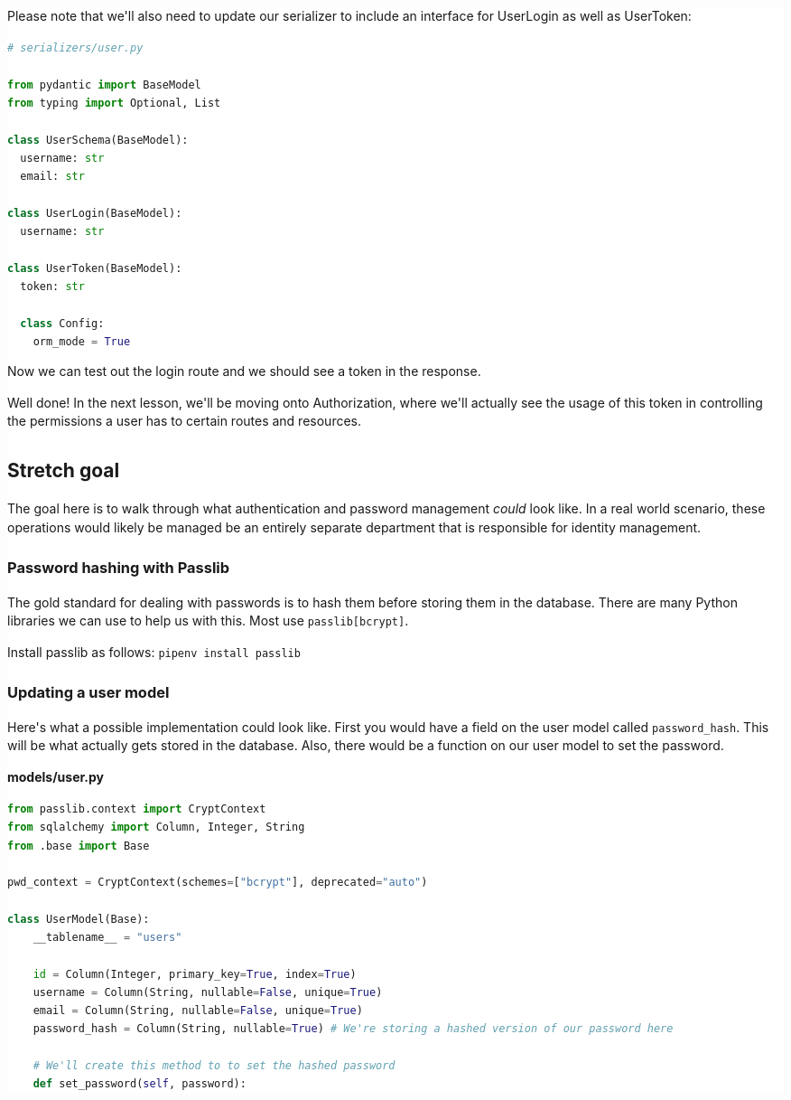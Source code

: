 Please note that we'll also need to update our serializer to include an interface for UserLogin as well as UserToken:

```py
# serializers/user.py

from pydantic import BaseModel
from typing import Optional, List

class UserSchema(BaseModel):
  username: str
  email: str

class UserLogin(BaseModel):
  username: str

class UserToken(BaseModel):
  token: str

  class Config:
    orm_mode = True
```

Now we can test out the login route and we should see a token in the response.

Well done! In the next lesson, we'll be moving onto Authorization, where we'll actually see the usage of this token in controlling the permissions a user has to certain routes and resources.

## Stretch goal

The goal here is to walk through what authentication and password management *could* look like. In a real world scenario, these operations would likely be managed be an entirely separate department that is responsible for identity management.

### Password hashing with Passlib

The gold standard for dealing with passwords is to hash them before storing them in the database. There are many Python libraries we can use to help us with this. Most use `passlib[bcrypt]`.

Install passlib as follows:
`pipenv install passlib`

### Updating a user model

Here's what a possible implementation could look like. First you would have a field on the user model called `password_hash`. This will be what actually gets stored in the database. Also, there would be a function on our user model to set the password.

**models/user.py**
```py
from passlib.context import CryptContext
from sqlalchemy import Column, Integer, String
from .base import Base

pwd_context = CryptContext(schemes=["bcrypt"], deprecated="auto")

class UserModel(Base):
    __tablename__ = "users"

    id = Column(Integer, primary_key=True, index=True)
    username = Column(String, nullable=False, unique=True)
    email = Column(String, nullable=False, unique=True)
    password_hash = Column(String, nullable=True) # We're storing a hashed version of our password here

    # We'll create this method to to set the hashed password
    def set_password(self, password):
```
